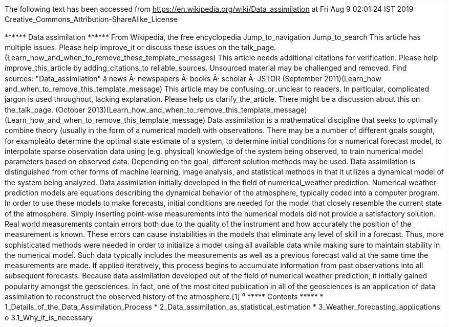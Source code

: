 The following text has been accessed from https://en.wikipedia.org/wiki/Data_assimilation at Fri Aug 9 02:01:24 IST 2019
Creative_Commons_Attribution-ShareAlike_License




















****** Data assimilation ******
From Wikipedia, the free encyclopedia
Jump_to_navigation Jump_to_search
 This article has multiple issues. Please help improve_it or discuss these issues on the talk_page.
 (Learn_how_and_when_to_remove_these_template_messages)
  This article needs additional citations for verification. Please help improve_this_article by adding_citations_to
  reliable_sources. Unsourced material may be challenged and removed.
  Find sources: "Data_assimilation" â news Â· newspapers Â· books Â· scholar Â· JSTOR (September 2011)(Learn_how
  and_when_to_remove_this_template_message)
  This article may be confusing_or_unclear to readers. In particular, complicated jargon is used
  throughout, lacking explanation. Please help us clarify_the_article. There might be a discussion
  about this on the_talk_page. (October 2013)(Learn_how_and_when_to_remove_this_template_message)
 (Learn_how_and_when_to_remove_this_template_message)
Data assimilation is a mathematical discipline that seeks to optimally combine
theory (usually in the form of a numerical model) with observations. There may
be a number of different goals sought, for exampleâto determine the optimal
state estimate of a system, to determine initial conditions for a numerical
forecast model, to interpolate sparse observation data using (e.g. physical)
knowledge of the system being observed, to train numerical model parameters
based on observed data. Depending on the goal, different solution methods may
be used. Data assimilation is distinguished from other forms of machine
learning, image analysis, and statistical methods in that it utilizes a
dynamical model of the system being analyzed.
Data assimilation initially developed in the field of numerical_weather
prediction. Numerical weather prediction models are equations describing the
dynamical behavior of the atmosphere, typically coded into a computer program.
In order to use these models to make forecasts, initial conditions are needed
for the model that closely resemble the current state of the atmosphere. Simply
inserting point-wise measurements into the numerical models did not provide a
satisfactory solution. Real world measurements contain errors both due to the
quality of the instrument and how accurately the position of the measurement is
known. These errors can cause instabilities in the models that eliminate any
level of skill in a forecast. Thus, more sophisticated methods were needed in
order to initialize a model using all available data while making sure to
maintain stability in the numerical model. Such data typically includes the
measurements as well as a previous forecast valid at the same time the
measurements are made. If applied iteratively, this process begins to
accumulate information from past observations into all subsequent forecasts.
Because data assimilation developed out of the field of numerical weather
prediction, it initially gained popularity amongst the geosciences. In fact,
one of the most cited publication in all of the geosciences is an application
of data assimilation to reconstruct the observed history of the atmosphere.[1]
⁰
***** Contents *****
    * 1_Details_of_the_Data_Assimilation_Process
    * 2_Data_assimilation_as_statistical_estimation
    * 3_Weather_forecasting_applications
          o 3.1_Why_it_is_necessary